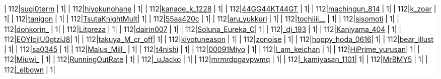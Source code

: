 | 112|[sugi0term](https://twitter.com/sugi0term)            |    1|
| 112|[hiyokunohane](https://twitter.com/hiyokunohane)      |    1|
| 112|[kanade_k_1228](https://twitter.com/kanade_k_1228)    |    1|
| 112|[44GG44KT44GT](https://twitter.com/44GG44KT44GT)      |    1|
| 112|[machingun_814](https://twitter.com/machingun_814)    |    1|
| 112|[k_zoar](https://twitter.com/k_zoar)                  |    1|
| 112|[tanigon](https://twitter.com/tanigon)                |    1|
| 112|[TsutaKnightMult](https://twitter.com/TsutaKnightMult)|    1|
| 112|[55aa420c](https://twitter.com/55aa420c)              |    1|
| 112|[aru_yukkuri](https://twitter.com/aru_yukkuri)        |    1|
| 112|[tochiiii__](https://twitter.com/tochiiii__)          |    1|
| 112|[sisomoti](https://twitter.com/sisomoti)              |    1|
| 112|[donkorin_](https://twitter.com/donkorin_)            |    1|
| 112|[Litpreza](https://twitter.com/Litpreza)              |    1|
| 112|[dairin007](https://twitter.com/dairin007)            |    1|
| 112|[Soluna_Eureka_C](https://twitter.com/Soluna_Eureka_C)|    1|
| 112|[_dj_193](https://twitter.com/_dj_193)                |    1|
| 112|[Kaniyama_404](https://twitter.com/Kaniyama_404)      |    1|
| 112|[EOYlcjIU0gtziJ8](https://twitter.com/EOYlcjIU0gtziJ8)|    1|
| 112|[takuya_M_cr_off](https://twitter.com/takuya_M_cr_off)|    1|
| 112|[kiyotuneason](https://twitter.com/kiyotuneason)      |    1|
| 112|[zonoise](https://twitter.com/zonoise)                |    1|
| 112|[hoppy_hoda_0616](https://twitter.com/hoppy_hoda_0616)|    1|
| 112|[bear_illust](https://twitter.com/bear_illust)        |    1|
| 112|[sa0345](https://twitter.com/sa0345)                  |    1|
| 112|[Malus_Mill_](https://twitter.com/Malus_Mill_)        |    1|
| 112|[t4nishi](https://twitter.com/t4nishi)                |    1|
| 112|[00091Miyo](https://twitter.com/00091Miyo)            |    1|
| 112|[I_am_keichan](https://twitter.com/I_am_keichan)      |    1|
| 112|[HiPrime_yurusan](https://twitter.com/HiPrime_yurusan)|    1|
| 112|[Miuwi_](https://twitter.com/Miuwi_)                  |    1|
| 112|[RunningOutRate](https://twitter.com/RunningOutRate)  |    1|
| 112|[_uJacko](https://twitter.com/_uJacko)                |    1|
| 112|[mrmrdpgavpwmq](https://twitter.com/mrmrdpgavpwmq)    |    1|
| 112|[_kamiyasan_1101](https://twitter.com/_kamiyasan_1101)|    1|
| 112|[MrBMY5](https://twitter.com/MrBMY5)                  |    1|
| 112|[_elbown](https://twitter.com/_elbown)                |    1|
